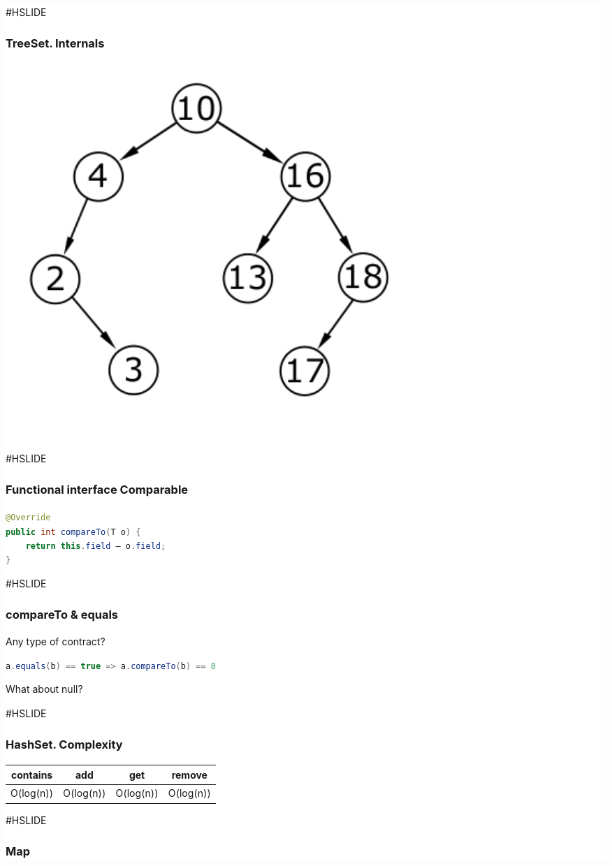 
#HSLIDE
### TreeSet. Internals
<img src="lecture03/presentation/assets/img/treeset.png" alt="exception" style="width: 600px;"/>


#HSLIDE
### Functional interface Comparable<T>

```java
@Override
public int compareTo(T o) {
	return this.field – o.field;
}
```


#HSLIDE
### compareTo & equals
Any type of contract?
```java
a.equals(b) == true => a.compareTo(b) == 0
``` 

What about null?


#HSLIDE
### HashSet. Complexity

|  contains  | add   | get   | remove | 
|:----------:|:-----:|:-----:|:------:|
| O(log(n))       | O(log(n))  |  O(log(n)) | O(log(n))  |


#HSLIDE
### Map 
